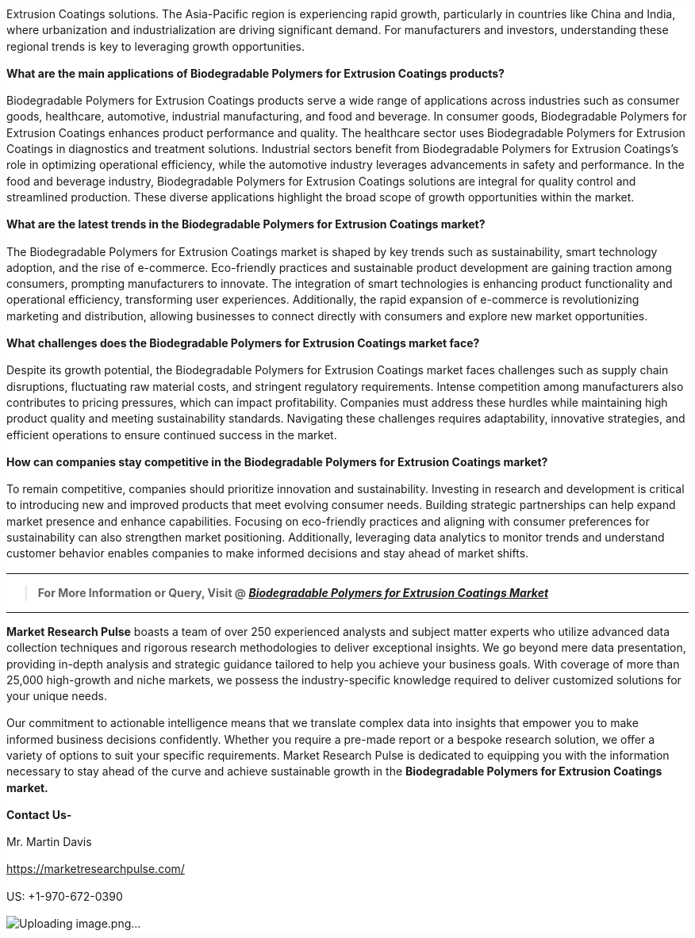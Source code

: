 Extrusion Coatings solutions. The Asia-Pacific region is experiencing rapid growth, particularly in countries like China and India, where urbanization and industrialization are driving significant demand. For manufacturers and investors, understanding these regional trends is key to leveraging growth opportunities.</p><p><strong>What are the main applications of Biodegradable Polymers for Extrusion Coatings products?</strong></p><p>Biodegradable Polymers for Extrusion Coatings products serve a wide range of applications across industries such as consumer goods, healthcare, automotive, industrial manufacturing, and food and beverage. In consumer goods, Biodegradable Polymers for Extrusion Coatings enhances product performance and quality. The healthcare sector uses Biodegradable Polymers for Extrusion Coatings in diagnostics and treatment solutions. Industrial sectors benefit from Biodegradable Polymers for Extrusion Coatings&rsquo;s role in optimizing operational efficiency, while the automotive industry leverages advancements in safety and performance. In the food and beverage industry, Biodegradable Polymers for Extrusion Coatings solutions are integral for quality control and streamlined production. These diverse applications highlight the broad scope of growth opportunities within the market.</p><p><strong>What are the latest trends in the Biodegradable Polymers for Extrusion Coatings market?</strong></p><p>The Biodegradable Polymers for Extrusion Coatings market is shaped by key trends such as sustainability, smart technology adoption, and the rise of e-commerce. Eco-friendly practices and sustainable product development are gaining traction among consumers, prompting manufacturers to innovate. The integration of smart technologies is enhancing product functionality and operational efficiency, transforming user experiences. Additionally, the rapid expansion of e-commerce is revolutionizing marketing and distribution, allowing businesses to connect directly with consumers and explore new market opportunities.</p><p><strong>What challenges does the Biodegradable Polymers for Extrusion Coatings market face?</strong></p><p>Despite its growth potential, the Biodegradable Polymers for Extrusion Coatings market faces challenges such as supply chain disruptions, fluctuating raw material costs, and stringent regulatory requirements. Intense competition among manufacturers also contributes to pricing pressures, which can impact profitability. Companies must address these hurdles while maintaining high product quality and meeting sustainability standards. Navigating these challenges requires adaptability, innovative strategies, and efficient operations to ensure continued success in the market.</p><p><strong>How can companies stay competitive in the Biodegradable Polymers for Extrusion Coatings market?</strong></p><p>To remain competitive, companies should prioritize innovation and sustainability. Investing in research and development is critical to introducing new and improved products that meet evolving consumer needs. Building strategic partnerships can help expand market presence and enhance capabilities. Focusing on eco-friendly practices and aligning with consumer preferences for sustainability can also strengthen market positioning. Additionally, leveraging data analytics to monitor trends and understand customer behavior enables companies to make informed decisions and stay ahead of market shifts.</p><hr /><blockquote><p><strong>For More Information or Query, Visit @&nbsp;<em><a href="https://marketresearchpulse.com/report/71854/biodegradable-polymers-for-extrusion-coatings-market?utm_source=Linkedin&utm_medium=091">Biodegradable Polymers for Extrusion Coatings Market</a></em></strong></p></blockquote><hr /><p><strong>Market Research Pulse</strong> boasts a team of over 250 experienced analysts and subject matter experts who utilize advanced data collection techniques and rigorous research methodologies to deliver exceptional insights. We go beyond mere data presentation, providing in-depth analysis and strategic guidance tailored to help you achieve your business goals. With coverage of more than 25,000 high-growth and niche markets, we possess the industry-specific knowledge required to deliver customized solutions for your unique needs.</p><p>Our commitment to actionable intelligence means that we translate complex data into insights that empower you to make informed business decisions confidently. Whether you require a pre-made report or a bespoke research solution, we offer a variety of options to suit your specific requirements. Market Research Pulse is dedicated to equipping you with the information necessary to stay ahead of the curve and achieve sustainable growth in the <strong>Biodegradable Polymers for Extrusion Coatings market.</strong></p><p><strong>Contact Us-</strong></p><p>Mr. Martin Davis</p><p>https://marketresearchpulse.com/</p><p>US: +1-970-672-0390</p>
![Uploading image.png…]()

